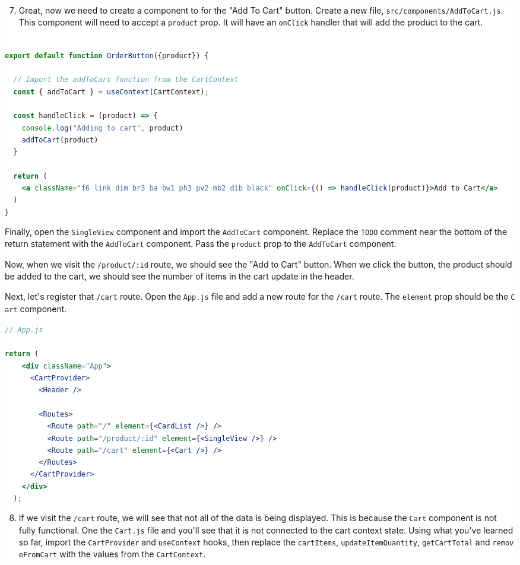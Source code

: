 7. Great, now we need to create a component to for the "Add To Cart" button. Create a new file, `src/components/AddToCart.js`. This component will need to accept a `product` prop. It will have an `onClick` handler that will add the product to the cart.

```jsx  

export default function OrderButton({product}) {
  
  // Import the addToCart function from the CartContext
  const { addToCart } = useContext(CartContext);

  const handleClick = (product) => {
    console.log("Adding to cart", product)
    addToCart(product)
  }

  return (
    <a className="f6 link dim br3 ba bw1 ph3 pv2 mb2 dib black" onClick={() => handleClick(product)}>Add to Cart</a>
  )
}
```

Finally, open the `SingleView` component and import the `AddToCart` component. Replace the `TODO` comment near the bottom of the return statement with the `AddToCart` component. Pass the `product` prop to the `AddToCart` component.

Now, when we visit the `/product/:id` route, we should see the "Add to Cart" button. When we click the button, the product should be added to the cart, we should see the number of items in the cart update in the header.

Next, let's register that `/cart` route. Open the `App.js` file and add a new route for the `/cart` route. The `element` prop should be the `Cart` component.

```jsx
// App.js

return (
    <div className="App">
      <CartProvider>
        <Header />
      
        <Routes>
          <Route path="/" element={<CardList />} />
          <Route path="/product/:id" element={<SingleView />} />
          <Route path="/cart" element={<Cart />} />
        </Routes>
      </CartProvider>
    </div>
  );
```

8. If we visit the `/cart` route, we will see that not all of the data is being displayed. This is because the `Cart` component is not fully functional. One the `Cart.js` file and you'll see that it is not connected to the cart context state. Using what you've learned so far, import the `CartProvider` and `useContext` hooks, then replace the `cartItems`, `updateItemQuantity`, `getCartTotal` and `removeFromCart` with the values from the `CartContext`.
